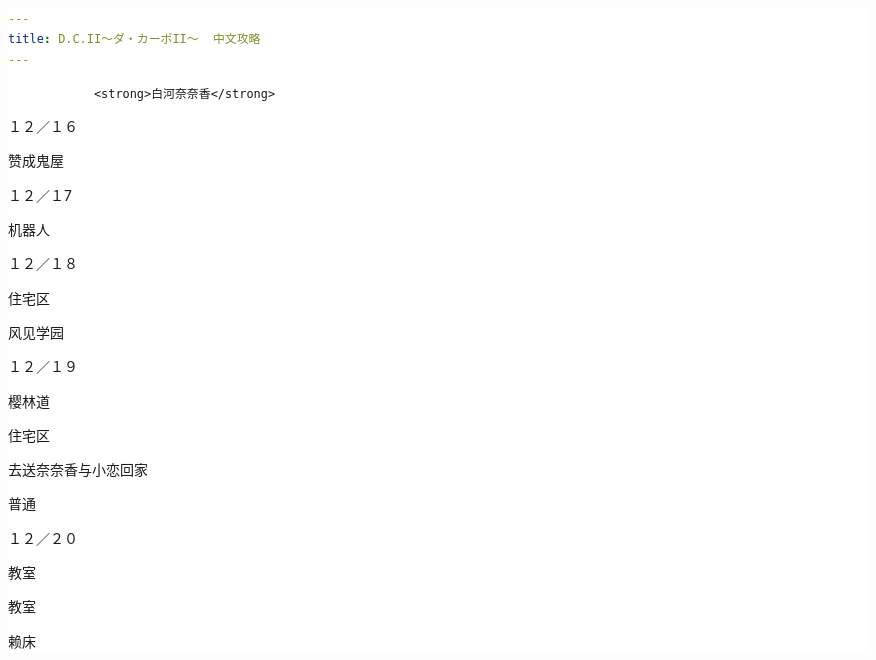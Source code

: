 ```yaml
---
title: D.C.II～ダ・カーポII～  中文攻略
---
```


                <strong>白河奈奈香</strong>



１２／１６



赞成鬼屋



１２／１7



机器人



１２／１８



住宅区



风见学园



１２／１９



樱林道



住宅区



去送奈奈香与小恋回家



普通



１２／２０



教室



教室



赖床



